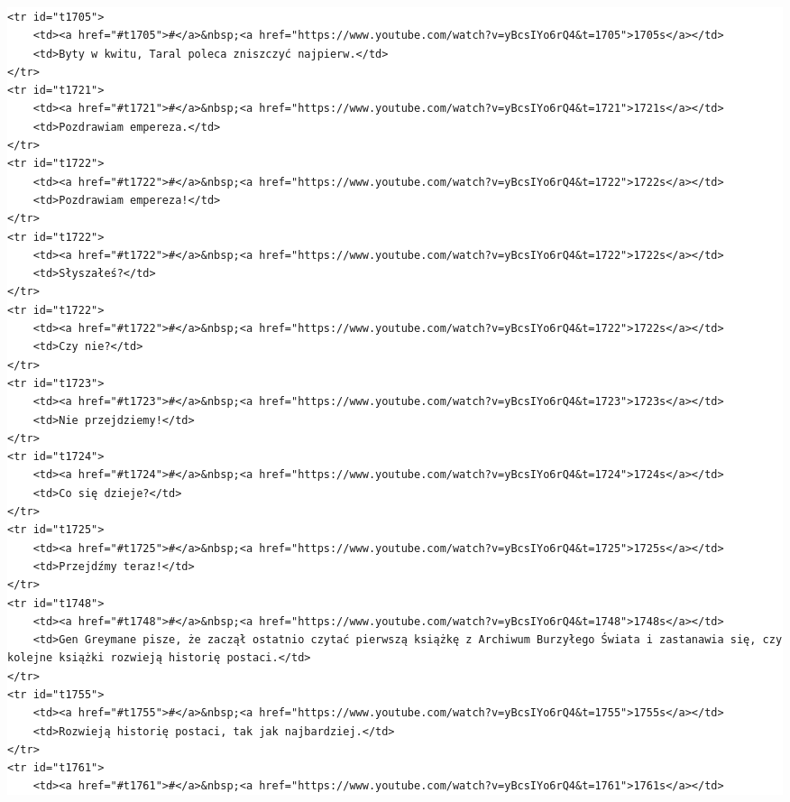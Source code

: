     <tr id="t1705">
        <td><a href="#t1705">#</a>&nbsp;<a href="https://www.youtube.com/watch?v=yBcsIYo6rQ4&t=1705">1705s</a></td>
        <td>Byty w kwitu, Taral poleca zniszczyć najpierw.</td>
    </tr>
    <tr id="t1721">
        <td><a href="#t1721">#</a>&nbsp;<a href="https://www.youtube.com/watch?v=yBcsIYo6rQ4&t=1721">1721s</a></td>
        <td>Pozdrawiam empereza.</td>
    </tr>
    <tr id="t1722">
        <td><a href="#t1722">#</a>&nbsp;<a href="https://www.youtube.com/watch?v=yBcsIYo6rQ4&t=1722">1722s</a></td>
        <td>Pozdrawiam empereza!</td>
    </tr>
    <tr id="t1722">
        <td><a href="#t1722">#</a>&nbsp;<a href="https://www.youtube.com/watch?v=yBcsIYo6rQ4&t=1722">1722s</a></td>
        <td>Słyszałeś?</td>
    </tr>
    <tr id="t1722">
        <td><a href="#t1722">#</a>&nbsp;<a href="https://www.youtube.com/watch?v=yBcsIYo6rQ4&t=1722">1722s</a></td>
        <td>Czy nie?</td>
    </tr>
    <tr id="t1723">
        <td><a href="#t1723">#</a>&nbsp;<a href="https://www.youtube.com/watch?v=yBcsIYo6rQ4&t=1723">1723s</a></td>
        <td>Nie przejdziemy!</td>
    </tr>
    <tr id="t1724">
        <td><a href="#t1724">#</a>&nbsp;<a href="https://www.youtube.com/watch?v=yBcsIYo6rQ4&t=1724">1724s</a></td>
        <td>Co się dzieje?</td>
    </tr>
    <tr id="t1725">
        <td><a href="#t1725">#</a>&nbsp;<a href="https://www.youtube.com/watch?v=yBcsIYo6rQ4&t=1725">1725s</a></td>
        <td>Przejdźmy teraz!</td>
    </tr>
    <tr id="t1748">
        <td><a href="#t1748">#</a>&nbsp;<a href="https://www.youtube.com/watch?v=yBcsIYo6rQ4&t=1748">1748s</a></td>
        <td>Gen Greymane pisze, że zaczął ostatnio czytać pierwszą książkę z Archiwum Burzyłego Świata i zastanawia się, czy kolejne książki rozwieją historię postaci.</td>
    </tr>
    <tr id="t1755">
        <td><a href="#t1755">#</a>&nbsp;<a href="https://www.youtube.com/watch?v=yBcsIYo6rQ4&t=1755">1755s</a></td>
        <td>Rozwieją historię postaci, tak jak najbardziej.</td>
    </tr>
    <tr id="t1761">
        <td><a href="#t1761">#</a>&nbsp;<a href="https://www.youtube.com/watch?v=yBcsIYo6rQ4&t=1761">1761s</a></td>
